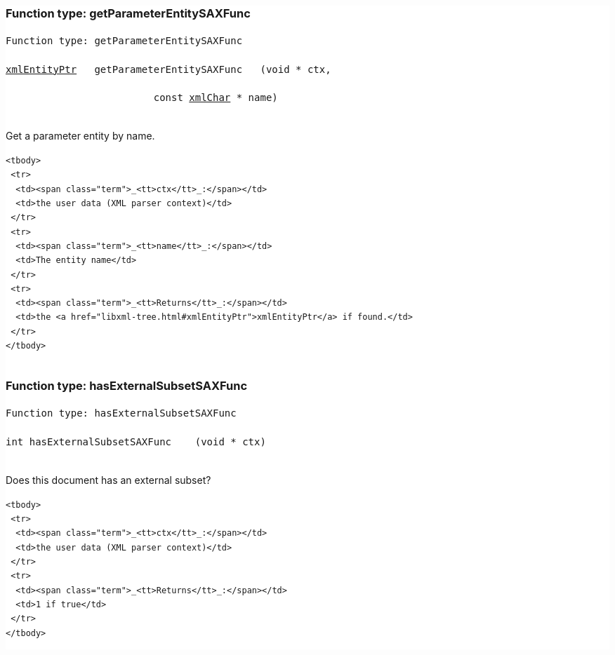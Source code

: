 <h3 id="toc_27"><a name="getParameterEntitySAXFunc" id="getParameterEntitySAXFunc"></a>Function type: getParameterEntitySAXFunc</h3>

<p></p><pre class="programlisting">Function type: getParameterEntitySAXFunc<br>
<a href="libxml-tree.html#xmlEntityPtr">xmlEntityPtr</a>   getParameterEntitySAXFunc   (void * ctx, <br>
                         const <a href="libxml-xmlstring.html#xmlChar">xmlChar</a> * name)<br>
</pre><p></p>

<p>Get a parameter entity by name.</p>

<p></p><div class="variablelist">
    <table border="0">
    <colgroup></colgroup>
     <colgroup><col align="left"></colgroup>
    
    <tbody>
     <tr>
      <td><span class="term">_<tt>ctx</tt>_:</span></td>
      <td>the user data (XML parser context)</td>
     </tr>
     <tr>
      <td><span class="term">_<tt>name</tt>_:</span></td>
      <td>The entity name</td>
     </tr>
     <tr>
      <td><span class="term">_<tt>Returns</tt>_:</span></td>
      <td>the <a href="libxml-tree.html#xmlEntityPtr">xmlEntityPtr</a> if found.</td>
     </tr>
    </tbody>
   </table>
  </div><p></p>

<h3 id="toc_28"><a name="hasExternalSubsetSAXFunc" id="hasExternalSubsetSAXFunc"></a>Function type: hasExternalSubsetSAXFunc</h3>

<p></p><pre class="programlisting">Function type: hasExternalSubsetSAXFunc<br>
int hasExternalSubsetSAXFunc    (void * ctx)<br>
</pre><p></p>

<p>Does this document has an external subset?</p>

<p></p><div class="variablelist">
    <table border="0">
    <colgroup></colgroup>
     <colgroup><col align="left"></colgroup>
    
    <tbody>
     <tr>
      <td><span class="term">_<tt>ctx</tt>_:</span></td>
      <td>the user data (XML parser context)</td>
     </tr>
     <tr>
      <td><span class="term">_<tt>Returns</tt>_:</span></td>
      <td>1 if true</td>
     </tr>
    </tbody>
   </table>
  </div><p></p>
